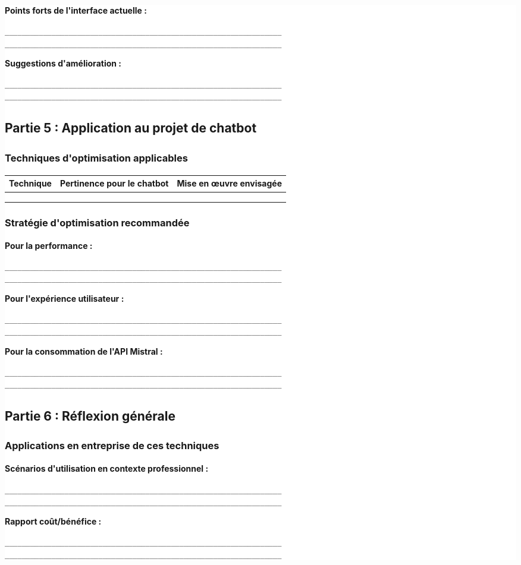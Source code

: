 **Points forts de l'interface actuelle :**
```
_________________________________________________________________
_________________________________________________________________
```

**Suggestions d'amélioration :**
```
_________________________________________________________________
_________________________________________________________________
```

## Partie 5 : Application au projet de chatbot

### Techniques d'optimisation applicables

| Technique | Pertinence pour le chatbot | Mise en œuvre envisagée |
|-----------|----------------------------|-------------------------|
| | | |
| | | |
| | | |

### Stratégie d'optimisation recommandée

**Pour la performance :**
```
_________________________________________________________________
_________________________________________________________________
```

**Pour l'expérience utilisateur :**
```
_________________________________________________________________
_________________________________________________________________
```

**Pour la consommation de l'API Mistral :**
```
_________________________________________________________________
_________________________________________________________________
```

## Partie 6 : Réflexion générale

### Applications en entreprise de ces techniques

**Scénarios d'utilisation en contexte professionnel :**
```
_________________________________________________________________
_________________________________________________________________
```

**Rapport coût/bénéfice :**
```
_________________________________________________________________
_________________________________________________________________
```
